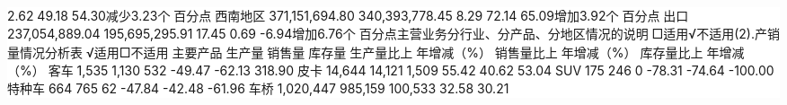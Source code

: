 2.62
49.18
54.30减少3.23个
百分点
西南地区
371,151,694.80
340,393,778.45
8.29
72.14
65.09增加3.92个
百分点
出口
237,054,889.04
195,695,295.91
17.45
0.69
-6.94增加6.76个
百分点主营业务分行业、分产品、分地区情况的说明
□适用√不适用(2).产销量情况分析表
√适用□不适用
主要产品
生产量
销售量
库存量
生产量比上
年增减（%）
销售量比上
年增减（%）
库存量比上
年增减（%）
客车
1,535
1,130
532
-49.47
-62.13
318.90
皮卡
14,644
14,121
1,509
55.42
40.62
53.04
SUV
175
246
0
-78.31
-74.64
-100.00
特种车
664
765
62
-47.84
-42.48
-61.96
车桥
1,020,447
985,159
100,533
32.58
30.21